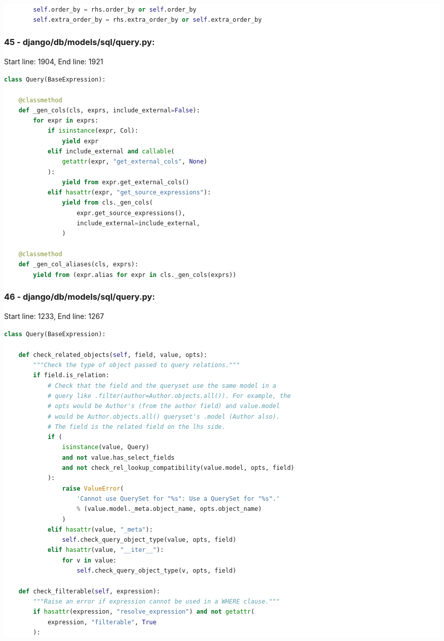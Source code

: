 ```python
        self.order_by = rhs.order_by or self.order_by
        self.extra_order_by = rhs.extra_order_by or self.extra_order_by
```
### 45 - django/db/models/sql/query.py:

Start line: 1904, End line: 1921

```python
class Query(BaseExpression):

    @classmethod
    def _gen_cols(cls, exprs, include_external=False):
        for expr in exprs:
            if isinstance(expr, Col):
                yield expr
            elif include_external and callable(
                getattr(expr, "get_external_cols", None)
            ):
                yield from expr.get_external_cols()
            elif hasattr(expr, "get_source_expressions"):
                yield from cls._gen_cols(
                    expr.get_source_expressions(),
                    include_external=include_external,
                )

    @classmethod
    def _gen_col_aliases(cls, exprs):
        yield from (expr.alias for expr in cls._gen_cols(exprs))
```
### 46 - django/db/models/sql/query.py:

Start line: 1233, End line: 1267

```python
class Query(BaseExpression):

    def check_related_objects(self, field, value, opts):
        """Check the type of object passed to query relations."""
        if field.is_relation:
            # Check that the field and the queryset use the same model in a
            # query like .filter(author=Author.objects.all()). For example, the
            # opts would be Author's (from the author field) and value.model
            # would be Author.objects.all() queryset's .model (Author also).
            # The field is the related field on the lhs side.
            if (
                isinstance(value, Query)
                and not value.has_select_fields
                and not check_rel_lookup_compatibility(value.model, opts, field)
            ):
                raise ValueError(
                    'Cannot use QuerySet for "%s": Use a QuerySet for "%s".'
                    % (value.model._meta.object_name, opts.object_name)
                )
            elif hasattr(value, "_meta"):
                self.check_query_object_type(value, opts, field)
            elif hasattr(value, "__iter__"):
                for v in value:
                    self.check_query_object_type(v, opts, field)

    def check_filterable(self, expression):
        """Raise an error if expression cannot be used in a WHERE clause."""
        if hasattr(expression, "resolve_expression") and not getattr(
            expression, "filterable", True
        ):
```